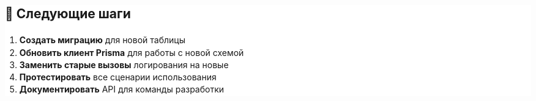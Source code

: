## 🚀 Следующие шаги

1. **Создать миграцию** для новой таблицы
2. **Обновить клиент Prisma** для работы с новой схемой
3. **Заменить старые вызовы** логирования на новые
4. **Протестировать** все сценарии использования
5. **Документировать** API для команды разработки 
